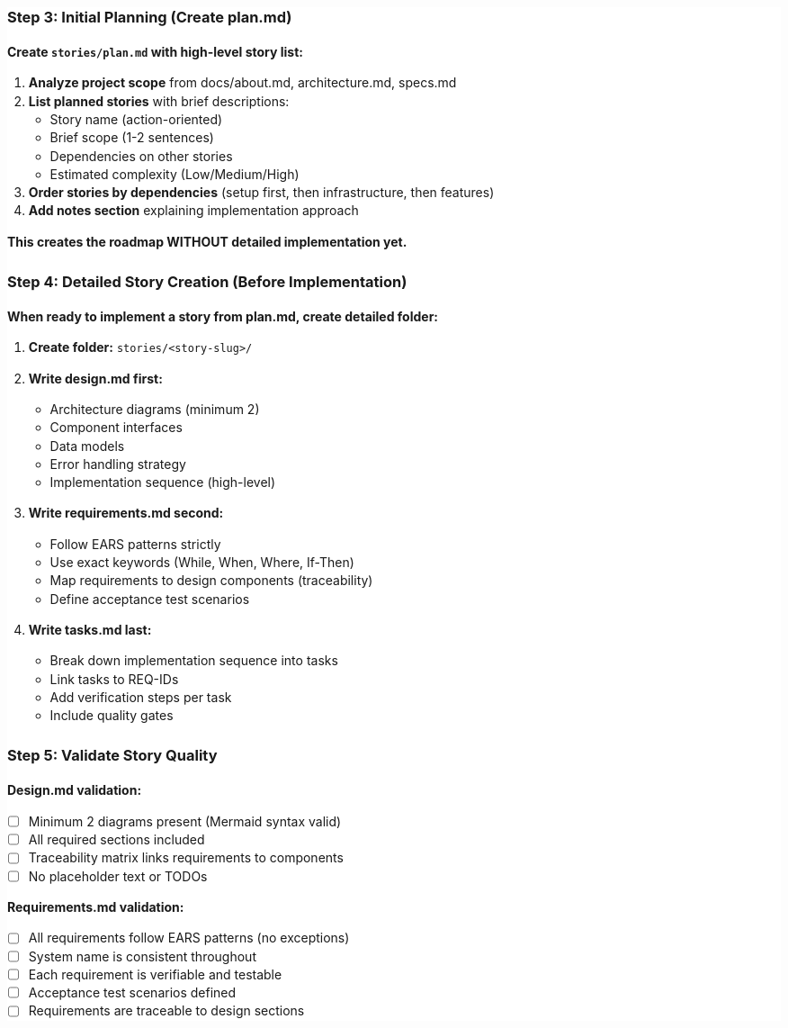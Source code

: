 ### Step 3: Initial Planning (Create plan.md)

**Create `stories/plan.md` with high-level story list:**

1. **Analyze project scope** from docs/about.md, architecture.md, specs.md
2. **List planned stories** with brief descriptions:
   - Story name (action-oriented)
   - Brief scope (1-2 sentences)
   - Dependencies on other stories
   - Estimated complexity (Low/Medium/High)
3. **Order stories by dependencies** (setup first, then infrastructure, then features)
4. **Add notes section** explaining implementation approach

**This creates the roadmap WITHOUT detailed implementation yet.**

### Step 4: Detailed Story Creation (Before Implementation)

**When ready to implement a story from plan.md, create detailed folder:**

1. **Create folder:** `stories/<story-slug>/`
2. **Write design.md first:**

   - Architecture diagrams (minimum 2)
   - Component interfaces
   - Data models
   - Error handling strategy
   - Implementation sequence (high-level)

3. **Write requirements.md second:**

   - Follow EARS patterns strictly
   - Use exact keywords (While, When, Where, If-Then)
   - Map requirements to design components (traceability)
   - Define acceptance test scenarios

4. **Write tasks.md last:**

   - Break down implementation sequence into tasks
   - Link tasks to REQ-IDs
   - Add verification steps per task
   - Include quality gates

### Step 5: Validate Story Quality

**Design.md validation:**

- [ ] Minimum 2 diagrams present (Mermaid syntax valid)
- [ ] All required sections included
- [ ] Traceability matrix links requirements to components
- [ ] No placeholder text or TODOs

**Requirements.md validation:**

- [ ] All requirements follow EARS patterns (no exceptions)
- [ ] System name is consistent throughout
- [ ] Each requirement is verifiable and testable
- [ ] Acceptance test scenarios defined
- [ ] Requirements are traceable to design sections
